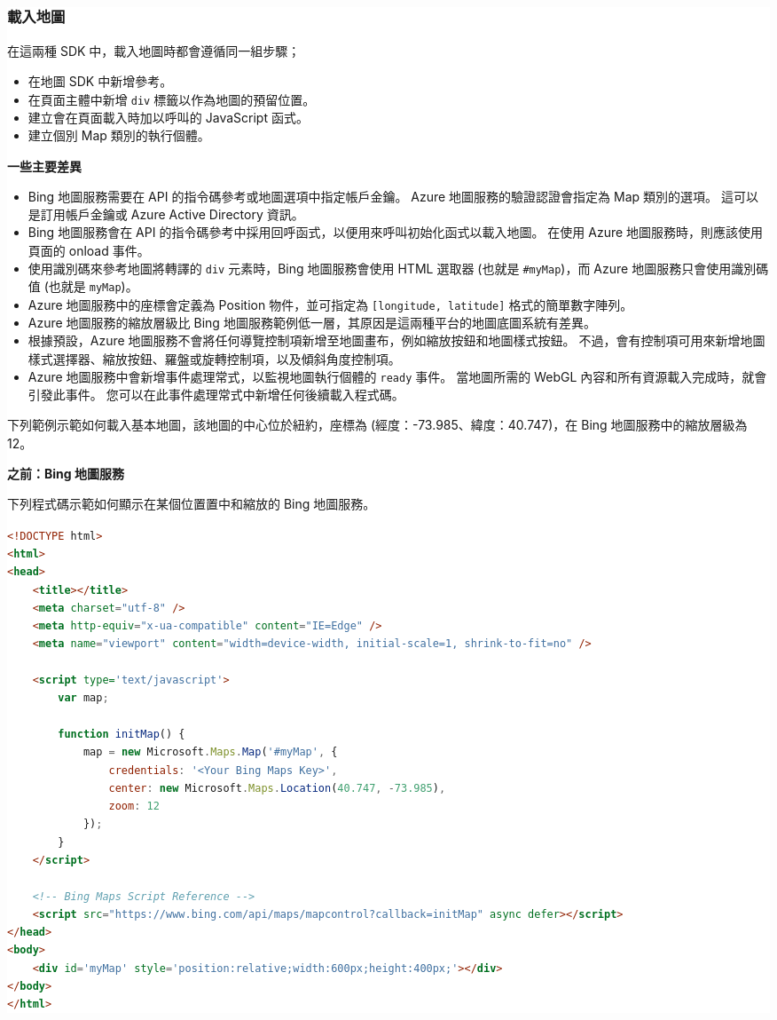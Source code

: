 ### <a name="load-a-map"></a>載入地圖

在這兩種 SDK 中，載入地圖時都會遵循同一組步驟；

* 在地圖 SDK 中新增參考。
* 在頁面主體中新增 `div` 標籤以作為地圖的預留位置。
* 建立會在頁面載入時加以呼叫的 JavaScript 函式。
* 建立個別 Map 類別的執行個體。

**一些主要差異**

* Bing 地圖服務需要在 API 的指令碼參考或地圖選項中指定帳戶金鑰。 Azure 地圖服務的驗證認證會指定為 Map 類別的選項。 這可以是訂用帳戶金鑰或 Azure Active Directory 資訊。
* Bing 地圖服務會在 API 的指令碼參考中採用回呼函式，以便用來呼叫初始化函式以載入地圖。 在使用 Azure 地圖服務時，則應該使用頁面的 onload 事件。
* 使用識別碼來參考地圖將轉譯的 `div` 元素時，Bing 地圖服務會使用 HTML 選取器 (也就是 `#myMap`)，而 Azure 地圖服務只會使用識別碼值 (也就是 `myMap`)。
* Azure 地圖服務中的座標會定義為 Position 物件，並可指定為 `[longitude, latitude]` 格式的簡單數字陣列。
* Azure 地圖服務的縮放層級比 Bing 地圖服務範例低一層，其原因是這兩種平台的地圖底圖系統有差異。
* 根據預設，Azure 地圖服務不會將任何導覽控制項新增至地圖畫布，例如縮放按鈕和地圖樣式按鈕。 不過，會有控制項可用來新增地圖樣式選擇器、縮放按鈕、羅盤或旋轉控制項，以及傾斜角度控制項。
* Azure 地圖服務中會新增事件處理常式，以監視地圖執行個體的 `ready` 事件。 當地圖所需的 WebGL 內容和所有資源載入完成時，就會引發此事件。 您可以在此事件處理常式中新增任何後續載入程式碼。

下列範例示範如何載入基本地圖，該地圖的中心位於紐約，座標為 (經度：-73.985、緯度：40.747)，在 Bing 地圖服務中的縮放層級為 12。

**之前：Bing 地圖服務**

下列程式碼示範如何顯示在某個位置置中和縮放的 Bing 地圖服務。

```html
<!DOCTYPE html>
<html>
<head>
    <title></title>
    <meta charset="utf-8" />
    <meta http-equiv="x-ua-compatible" content="IE=Edge" />
    <meta name="viewport" content="width=device-width, initial-scale=1, shrink-to-fit=no" />

    <script type='text/javascript'>
        var map;

        function initMap() {
            map = new Microsoft.Maps.Map('#myMap', {
                credentials: '<Your Bing Maps Key>',
                center: new Microsoft.Maps.Location(40.747, -73.985),
                zoom: 12
            });
        }
    </script>

    <!-- Bing Maps Script Reference -->
    <script src="https://www.bing.com/api/maps/mapcontrol?callback=initMap" async defer></script>
</head>
<body>
    <div id='myMap' style='position:relative;width:600px;height:400px;'></div>
</body>
</html>
```
